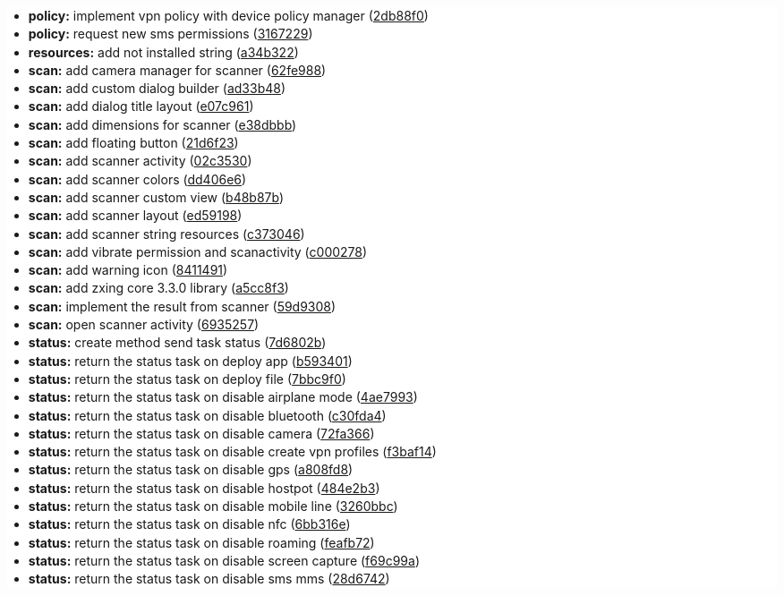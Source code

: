 * **policy:** implement vpn policy with device policy manager ([2db88f0](https://github.com/flyve-mdm/flyve-mdm-android-agent/commit/2db88f0))
* **policy:** request new sms permissions ([3167229](https://github.com/flyve-mdm/flyve-mdm-android-agent/commit/3167229))
* **resources:** add not installed string ([a34b322](https://github.com/flyve-mdm/flyve-mdm-android-agent/commit/a34b322))
* **scan:** add camera manager for scanner ([62fe988](https://github.com/flyve-mdm/flyve-mdm-android-agent/commit/62fe988))
* **scan:** add custom dialog builder ([ad33b48](https://github.com/flyve-mdm/flyve-mdm-android-agent/commit/ad33b48))
* **scan:** add dialog title layout ([e07c961](https://github.com/flyve-mdm/flyve-mdm-android-agent/commit/e07c961))
* **scan:** add dimensions for scanner ([e38dbbb](https://github.com/flyve-mdm/flyve-mdm-android-agent/commit/e38dbbb))
* **scan:** add floating button ([21d6f23](https://github.com/flyve-mdm/flyve-mdm-android-agent/commit/21d6f23))
* **scan:** add scanner activity ([02c3530](https://github.com/flyve-mdm/flyve-mdm-android-agent/commit/02c3530))
* **scan:** add scanner colors ([dd406e6](https://github.com/flyve-mdm/flyve-mdm-android-agent/commit/dd406e6))
* **scan:** add scanner custom view ([b48b87b](https://github.com/flyve-mdm/flyve-mdm-android-agent/commit/b48b87b))
* **scan:** add scanner layout ([ed59198](https://github.com/flyve-mdm/flyve-mdm-android-agent/commit/ed59198))
* **scan:** add scanner string resources ([c373046](https://github.com/flyve-mdm/flyve-mdm-android-agent/commit/c373046))
* **scan:** add vibrate permission and scanactivity ([c000278](https://github.com/flyve-mdm/flyve-mdm-android-agent/commit/c000278))
* **scan:** add warning icon ([8411491](https://github.com/flyve-mdm/flyve-mdm-android-agent/commit/8411491))
* **scan:** add zxing core 3.3.0 library ([a5cc8f3](https://github.com/flyve-mdm/flyve-mdm-android-agent/commit/a5cc8f3))
* **scan:** implement the result from scanner ([59d9308](https://github.com/flyve-mdm/flyve-mdm-android-agent/commit/59d9308))
* **scan:** open scanner activity ([6935257](https://github.com/flyve-mdm/flyve-mdm-android-agent/commit/6935257))
* **status:** create method send task status ([7d6802b](https://github.com/flyve-mdm/flyve-mdm-android-agent/commit/7d6802b))
* **status:** return the status task on deploy app ([b593401](https://github.com/flyve-mdm/flyve-mdm-android-agent/commit/b593401))
* **status:** return the status task on deploy file ([7bbc9f0](https://github.com/flyve-mdm/flyve-mdm-android-agent/commit/7bbc9f0))
* **status:** return the status task on disable airplane mode ([4ae7993](https://github.com/flyve-mdm/flyve-mdm-android-agent/commit/4ae7993))
* **status:** return the status task on disable bluetooth ([c30fda4](https://github.com/flyve-mdm/flyve-mdm-android-agent/commit/c30fda4))
* **status:** return the status task on disable camera ([72fa366](https://github.com/flyve-mdm/flyve-mdm-android-agent/commit/72fa366))
* **status:** return the status task on disable create vpn profiles ([f3baf14](https://github.com/flyve-mdm/flyve-mdm-android-agent/commit/f3baf14))
* **status:** return the status task on disable gps ([a808fd8](https://github.com/flyve-mdm/flyve-mdm-android-agent/commit/a808fd8))
* **status:** return the status task on disable hostpot ([484e2b3](https://github.com/flyve-mdm/flyve-mdm-android-agent/commit/484e2b3))
* **status:** return the status task on disable mobile line ([3260bbc](https://github.com/flyve-mdm/flyve-mdm-android-agent/commit/3260bbc))
* **status:** return the status task on disable nfc ([6bb316e](https://github.com/flyve-mdm/flyve-mdm-android-agent/commit/6bb316e))
* **status:** return the status task on disable roaming ([feafb72](https://github.com/flyve-mdm/flyve-mdm-android-agent/commit/feafb72))
* **status:** return the status task on disable screen capture ([f69c99a](https://github.com/flyve-mdm/flyve-mdm-android-agent/commit/f69c99a))
* **status:** return the status task on disable sms mms ([28d6742](https://github.com/flyve-mdm/flyve-mdm-android-agent/commit/28d6742))